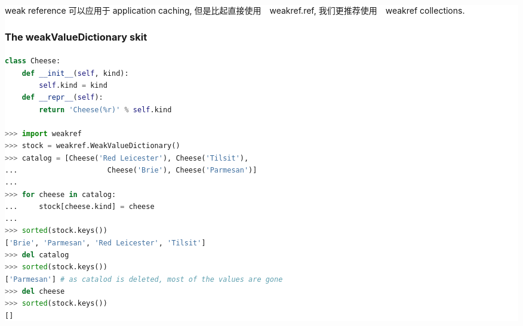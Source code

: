 weak reference 可以应用于 application caching, 但是比起直接使用　weakref.ref, 我们更推荐使用　weakref collections.

### The weakValueDictionary skit

```python
class Cheese:
    def __init__(self, kind):
        self.kind = kind
    def __repr__(self):
        return 'Cheese(%r)' % self.kind

>>> import weakref
>>> stock = weakref.WeakValueDictionary()
>>> catalog = [Cheese('Red Leicester'), Cheese('Tilsit'),
...                     Cheese('Brie'), Cheese('Parmesan')]
...
>>> for cheese in catalog:
...     stock[cheese.kind] = cheese
...
>>> sorted(stock.keys())
['Brie', 'Parmesan', 'Red Leicester', 'Tilsit']
>>> del catalog
>>> sorted(stock.keys())
['Parmesan'] # as catalod is deleted, most of the values are gone
>>> del cheese
>>> sorted(stock.keys())
[]
```

